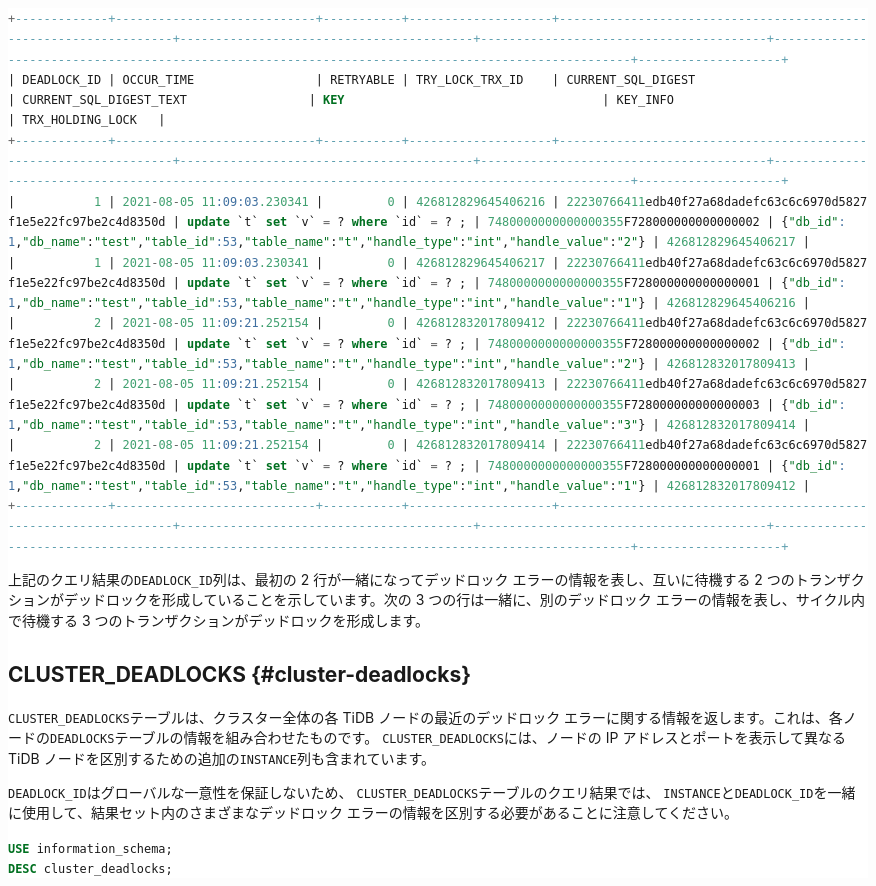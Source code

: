 ```sql
+-------------+----------------------------+-----------+--------------------+------------------------------------------------------------------+-----------------------------------------+----------------------------------------+----------------------------------------------------------------------------------------------------+--------------------+
| DEADLOCK_ID | OCCUR_TIME                 | RETRYABLE | TRY_LOCK_TRX_ID    | CURRENT_SQL_DIGEST                                               | CURRENT_SQL_DIGEST_TEXT                 | KEY                                    | KEY_INFO                                                                                           | TRX_HOLDING_LOCK   |
+-------------+----------------------------+-----------+--------------------+------------------------------------------------------------------+-----------------------------------------+----------------------------------------+----------------------------------------------------------------------------------------------------+--------------------+
|           1 | 2021-08-05 11:09:03.230341 |         0 | 426812829645406216 | 22230766411edb40f27a68dadefc63c6c6970d5827f1e5e22fc97be2c4d8350d | update `t` set `v` = ? where `id` = ? ; | 7480000000000000355F728000000000000002 | {"db_id":1,"db_name":"test","table_id":53,"table_name":"t","handle_type":"int","handle_value":"2"} | 426812829645406217 |
|           1 | 2021-08-05 11:09:03.230341 |         0 | 426812829645406217 | 22230766411edb40f27a68dadefc63c6c6970d5827f1e5e22fc97be2c4d8350d | update `t` set `v` = ? where `id` = ? ; | 7480000000000000355F728000000000000001 | {"db_id":1,"db_name":"test","table_id":53,"table_name":"t","handle_type":"int","handle_value":"1"} | 426812829645406216 |
|           2 | 2021-08-05 11:09:21.252154 |         0 | 426812832017809412 | 22230766411edb40f27a68dadefc63c6c6970d5827f1e5e22fc97be2c4d8350d | update `t` set `v` = ? where `id` = ? ; | 7480000000000000355F728000000000000002 | {"db_id":1,"db_name":"test","table_id":53,"table_name":"t","handle_type":"int","handle_value":"2"} | 426812832017809413 |
|           2 | 2021-08-05 11:09:21.252154 |         0 | 426812832017809413 | 22230766411edb40f27a68dadefc63c6c6970d5827f1e5e22fc97be2c4d8350d | update `t` set `v` = ? where `id` = ? ; | 7480000000000000355F728000000000000003 | {"db_id":1,"db_name":"test","table_id":53,"table_name":"t","handle_type":"int","handle_value":"3"} | 426812832017809414 |
|           2 | 2021-08-05 11:09:21.252154 |         0 | 426812832017809414 | 22230766411edb40f27a68dadefc63c6c6970d5827f1e5e22fc97be2c4d8350d | update `t` set `v` = ? where `id` = ? ; | 7480000000000000355F728000000000000001 | {"db_id":1,"db_name":"test","table_id":53,"table_name":"t","handle_type":"int","handle_value":"1"} | 426812832017809412 |
+-------------+----------------------------+-----------+--------------------+------------------------------------------------------------------+-----------------------------------------+----------------------------------------+----------------------------------------------------------------------------------------------------+--------------------+
```

上記のクエリ結果の`DEADLOCK_ID`列は、最初の 2 行が一緒になってデッドロック エラーの情報を表し、互いに待機する 2 つのトランザクションがデッドロックを形成していることを示しています。次の 3 つの行は一緒に、別のデッドロック エラーの情報を表し、サイクル内で待機する 3 つのトランザクションがデッドロックを形成します。

## CLUSTER_DEADLOCKS {#cluster-deadlocks}

`CLUSTER_DEADLOCKS`テーブルは、クラスター全体の各 TiDB ノードの最近のデッドロック エラーに関する情報を返します。これは、各ノードの`DEADLOCKS`テーブルの情報を組み合わせたものです。 `CLUSTER_DEADLOCKS`には、ノードの IP アドレスとポートを表示して異なる TiDB ノードを区別するための追加の`INSTANCE`列も含まれています。

`DEADLOCK_ID`はグローバルな一意性を保証しないため、 `CLUSTER_DEADLOCKS`テーブルのクエリ結果では、 `INSTANCE`と`DEADLOCK_ID`を一緒に使用して、結果セット内のさまざまなデッドロック エラーの情報を区別する必要があることに注意してください。


```sql
USE information_schema;
DESC cluster_deadlocks;
```
